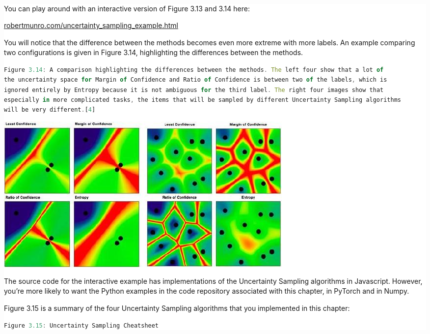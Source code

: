 You can play around with an interactive version of Figure 3.13 and 3.14 here:

[robertmunro.com/uncertainty_sampling_example.html](robertmunro.com/uncertainty_sampling_example.html)

You will notice that the difference between the methods becomes even more extreme with more labels. An example comparing two configurations is given in Figure 3.14, highlighting the differences between the methods.

```js
Figure 3.14: A comparison highlighting the differences between the methods. The left four show that a lot of
the uncertainty space for Margin of Confidence and Ratio of Confidence is between two of the labels, which is
ignored entirely by Entropy because it is not ambiguous for the third label. The right four images show that
especially in more complicated tasks, the items that will be sampled by different Uncertainty Sampling algorithms
will be very different.[4]
```

![alt text](imgs/image046.jpg)

The source code for the interactive example has implementations of the Uncertainty Sampling algorithms in Javascript. However, you’re more likely to want the Python examples in the code repository associated with this chapter, in PyTorch and in Numpy.

Figure 3.15 is a summary of the four Uncertainty Sampling algorithms that you implemented in this chapter:
```js
Figure 3.15: Uncertainty Sampling Cheatsheet
```
